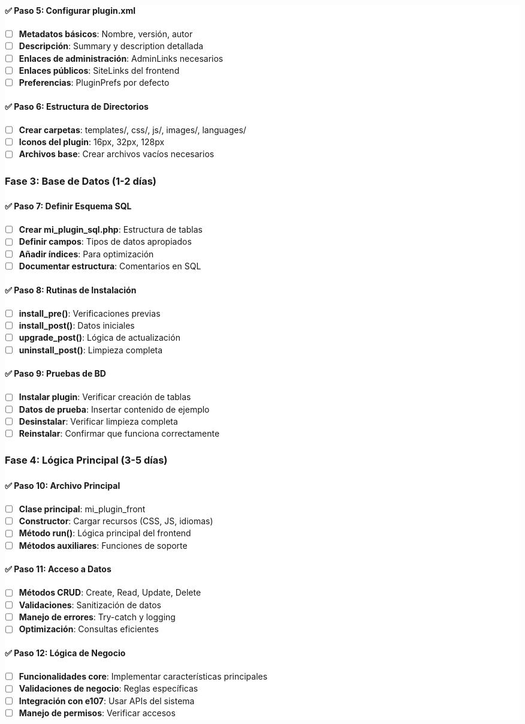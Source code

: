 #### ✅ Paso 5: Configurar plugin.xml
- [ ] **Metadatos básicos**: Nombre, versión, autor
- [ ] **Descripción**: Summary y description detallada
- [ ] **Enlaces de administración**: AdminLinks necesarios
- [ ] **Enlaces públicos**: SiteLinks del frontend
- [ ] **Preferencias**: PluginPrefs por defecto

#### ✅ Paso 6: Estructura de Directorios
- [ ] **Crear carpetas**: templates/, css/, js/, images/, languages/
- [ ] **Iconos del plugin**: 16px, 32px, 128px
- [ ] **Archivos base**: Crear archivos vacíos necesarios

### Fase 3: Base de Datos (1-2 días)

#### ✅ Paso 7: Definir Esquema SQL
- [ ] **Crear mi_plugin_sql.php**: Estructura de tablas
- [ ] **Definir campos**: Tipos de datos apropiados
- [ ] **Añadir índices**: Para optimización
- [ ] **Documentar estructura**: Comentarios en SQL

#### ✅ Paso 8: Rutinas de Instalación
- [ ] **install_pre()**: Verificaciones previas
- [ ] **install_post()**: Datos iniciales
- [ ] **upgrade_post()**: Lógica de actualización
- [ ] **uninstall_post()**: Limpieza completa

#### ✅ Paso 9: Pruebas de BD
- [ ] **Instalar plugin**: Verificar creación de tablas
- [ ] **Datos de prueba**: Insertar contenido de ejemplo
- [ ] **Desinstalar**: Verificar limpieza completa
- [ ] **Reinstalar**: Confirmar que funciona correctamente

### Fase 4: Lógica Principal (3-5 días)

#### ✅ Paso 10: Archivo Principal
- [ ] **Clase principal**: mi_plugin_front
- [ ] **Constructor**: Cargar recursos (CSS, JS, idiomas)
- [ ] **Método run()**: Lógica principal del frontend
- [ ] **Métodos auxiliares**: Funciones de soporte

#### ✅ Paso 11: Acceso a Datos
- [ ] **Métodos CRUD**: Create, Read, Update, Delete
- [ ] **Validaciones**: Sanitización de datos
- [ ] **Manejo de errores**: Try-catch y logging
- [ ] **Optimización**: Consultas eficientes

#### ✅ Paso 12: Lógica de Negocio
- [ ] **Funcionalidades core**: Implementar características principales
- [ ] **Validaciones de negocio**: Reglas específicas
- [ ] **Integración con e107**: Usar APIs del sistema
- [ ] **Manejo de permisos**: Verificar accesos
